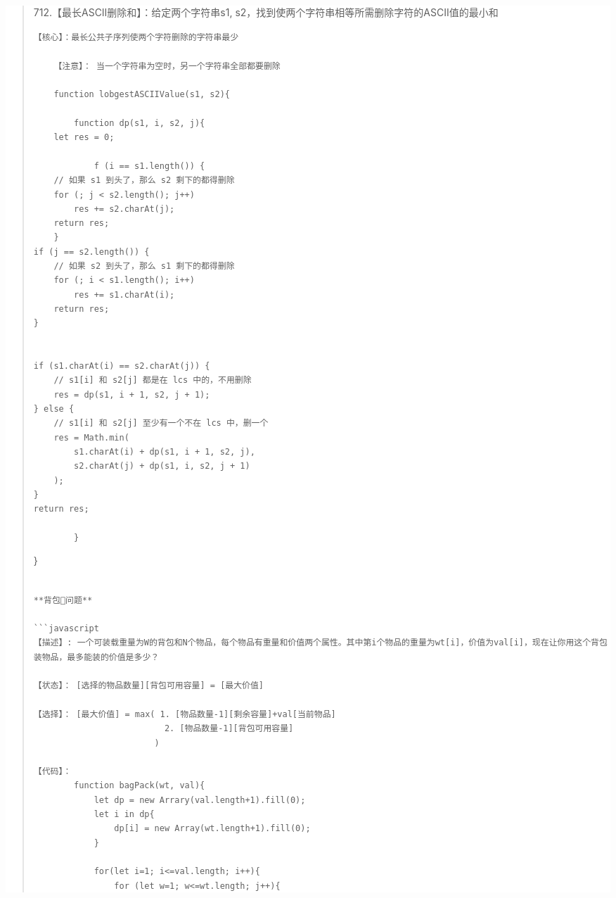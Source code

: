 > 
> 
> 712.【最长ASCII删除和】：给定两个字符串s1, s2，找到使两个字符串相等所需删除字符的ASCII值的最小和
> 
>     【核心】：最长公共子序列使两个字符删除的字符串最少
> 
>         【注意】： 当一个字符串为空时，另一个字符串全部都要删除
> 
>         function lobgestASCIIValue(s1, s2){
> 
>             function dp(s1, i, s2, j){
>         let res = 0;
> 
>                 f (i == s1.length()) {
>         // 如果 s1 到头了，那么 s2 剩下的都得删除
>         for (; j < s2.length(); j++)
>             res += s2.charAt(j);
>         return res;
>         }
>     if (j == s2.length()) {
>         // 如果 s2 到头了，那么 s1 剩下的都得删除
>         for (; i < s1.length(); i++)
>             res += s1.charAt(i);
>         return res;
>     }
> 
> 
>     if (s1.charAt(i) == s2.charAt(j)) {
>         // s1[i] 和 s2[j] 都是在 lcs 中的，不用删除
>         res = dp(s1, i + 1, s2, j + 1);
>     } else {
>         // s1[i] 和 s2[j] 至少有一个不在 lcs 中，删一个
>         res = Math.min(
>             s1.charAt(i) + dp(s1, i + 1, s2, j),
>             s2.charAt(j) + dp(s1, i, s2, j + 1)
>         );
>     }
>     return res;
> 
>             }
>    }
> 
> ```
> 
> **背包🎒问题**
>
> ```javascript
>【描述】: 一个可装载重量为W的背包和N个物品，每个物品有重量和价值两个属性。其中第i个物品的重量为wt[i]，价值为val[i]，现在让你用这个背包装物品，最多能装的价值是多少？
> 
> 【状态】： [选择的物品数量][背包可用容量] = [最大价值]
> 
> 【选择】： [最大价值] = max( 1. [物品数量-1][剩余容量]+val[当前物品] 
>                           2. [物品数量-1][背包可用容量]  
>                         )
> 
> 【代码】：
>         function bagPack(wt, val){
>             let dp = new Arrary(val.length+1).fill(0);
>             let i in dp{
>                 dp[i] = new Array(wt.length+1).fill(0); 
>             }
> 
>             for(let i=1; i<=val.length; i++){
>                 for (let w=1; w<=wt.length; j++){